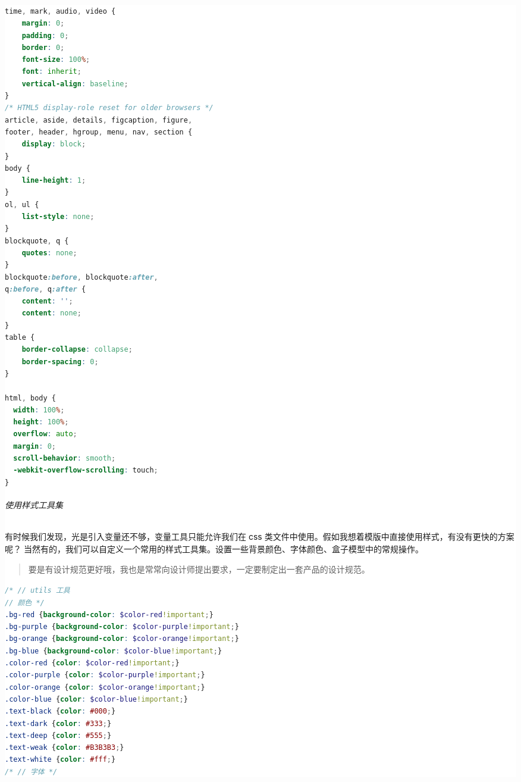 ```scss
time, mark, audio, video {
	margin: 0;
	padding: 0;
	border: 0;
	font-size: 100%;
	font: inherit;
	vertical-align: baseline;
}
/* HTML5 display-role reset for older browsers */
article, aside, details, figcaption, figure,
footer, header, hgroup, menu, nav, section {
	display: block;
}
body {
	line-height: 1;
}
ol, ul {
	list-style: none;
}
blockquote, q {
	quotes: none;
}
blockquote:before, blockquote:after,
q:before, q:after {
	content: '';
	content: none;
}
table {
	border-collapse: collapse;
	border-spacing: 0;
}

html, body {
  width: 100%;
  height: 100%;
  overflow: auto;
  margin: 0;
  scroll-behavior: smooth;
  -webkit-overflow-scrolling: touch;
}
```
###### 使用样式工具集
有时候我们发现，光是引入变量还不够，变量工具只能允许我们在 css 类文件中使用。假如我想着模版中直接使用样式，有没有更快的方案呢？
当然有的，我们可以自定义一个常用的样式工具集。设置一些背景颜色、字体颜色、盒子模型中的常规操作。

> 要是有设计规范更好哦，我也是常常向设计师提出要求，一定要制定出一套产品的设计规范。

```scss
/* // utils 工具
// 颜色 */
.bg-red {background-color: $color-red!important;}
.bg-purple {background-color: $color-purple!important;}
.bg-orange {background-color: $color-orange!important;}
.bg-blue {background-color: $color-blue!important;}
.color-red {color: $color-red!important;}
.color-purple {color: $color-purple!important;}
.color-orange {color: $color-orange!important;}
.color-blue {color: $color-blue!important;}
.text-black {color: #000;}
.text-dark {color: #333;}
.text-deep {color: #555;}
.text-weak {color: #B3B3B3;}
.text-white {color: #fff;}
/* // 字体 */
```